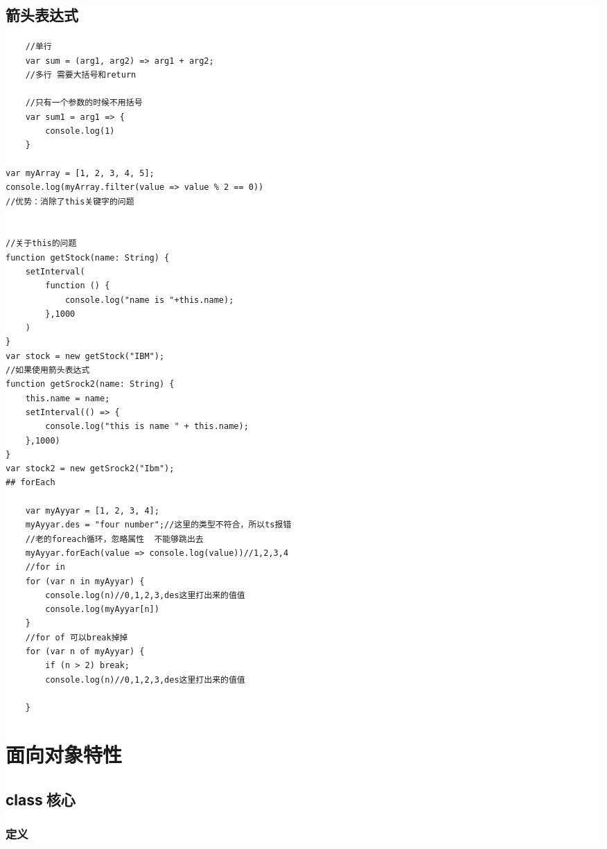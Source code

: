 ## 箭头表达式
```
    //单行
    var sum = (arg1, arg2) => arg1 + arg2;
    //多行 需要大括号和return    

    //只有一个参数的时候不用括号 
    var sum1 = arg1 => { 
        console.log(1)
    }

var myArray = [1, 2, 3, 4, 5];
console.log(myArray.filter(value => value % 2 == 0))
//优势：消除了this关键字的问题


//关于this的问题
function getStock(name: String) { 
    setInterval(
        function () { 
            console.log("name is "+this.name);
        },1000
    )
}
var stock = new getStock("IBM");
//如果使用箭头表达式
function getSrock2(name: String) { 
    this.name = name;
    setInterval(() => { 
        console.log("this is name " + this.name);
    },1000)
}
var stock2 = new getSrock2("Ibm");
## forEach

    var myAyyar = [1, 2, 3, 4];
    myAyyar.des = "four number";//这里的类型不符合，所以ts报错
    //老的foreach循环，忽略属性  不能够跳出去
    myAyyar.forEach(value => console.log(value))//1,2,3,4
    //for in
    for (var n in myAyyar) { 
        console.log(n)//0,1,2,3,des这里打出来的值值
        console.log(myAyyar[n])
    }
    //for of 可以break掉掉
    for (var n of myAyyar) { 
        if (n > 2) break;
        console.log(n)//0,1,2,3,des这里打出来的值值
        
    }
```
# 面向对象特性
##   class 核心
### 定义
